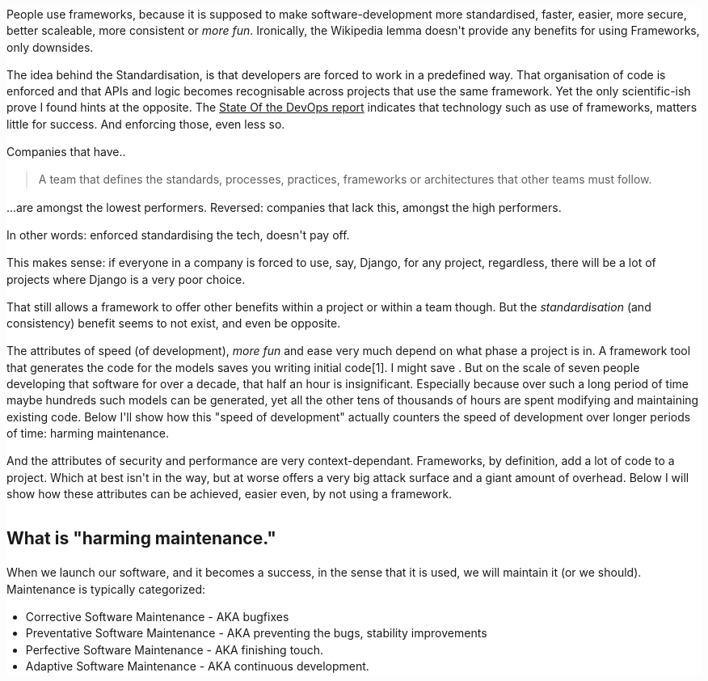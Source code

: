 People use frameworks, because it is supposed to make software-development more
standardised, faster, easier, more secure, better scaleable, more consistent or
*more fun*. Ironically, the Wikipedia lemma doesn't provide any benefits for
using Frameworks, only downsides.

The idea behind the Standardisation, is that developers are forced to work in a
predefined way. That organisation of code is enforced and that APIs and logic
becomes recognisable across projects that use the same framework. Yet the only
scientific-ish prove I found hints at the opposite. The [State Of the DevOps
report](https://puppet.com/blog/2021-state-of-devops-report/) indicates that
technology such as use of frameworks, matters little for success. And enforcing
those, even less so.

Companies that have..

> A team that defines the standards, processes, practices,
frameworks or architectures that other teams must follow.

...are amongst the lowest performers. Reversed: companies that lack this,
amongst the high performers.

In other words: enforced standardising the tech, doesn't pay off.

This makes sense: if everyone in a company is forced to use, say, Django, for
any project, regardless, there will be a lot of projects where Django is a very
poor choice.

That still allows a framework to offer other benefits within a project or
within a team though. But the *standardisation* (and consistency) benefit
seems to not exist, and even be opposite.

The attributes of speed (of development), *more fun* and ease very much
depend on what phase a project is in. A framework tool that generates the
code for the models saves you writing initial code[1]. I might save . But
on the scale of seven people developing that software for over a decade,
that half an hour is insignificant. Especially because over such a long
period of time maybe hundreds such models can be generated, yet all the
other tens of thousands of hours are spent modifying and maintaining
existing code. Below I'll show how this "speed of development" actually
counters the speed of development over longer periods of time:
harming maintenance.

And the attributes of security and performance are very
context-dependant. Frameworks, by definition, add a lot of code to a
project. Which at best isn't in the way, but at worse offers a very big attack
surface and a giant amount of overhead. Below I will show how these
attributes can be achieved, easier even, by not using a framework.

## What is "harming maintenance."

When we launch our software, and it becomes a success, in the sense that
it is used, we will maintain it (or we should). Maintenance is typically categorized:

* Corrective Software Maintenance - AKA bugfixes
* Preventative Software Maintenance - AKA preventing the bugs, stability
  improvements
* Perfective Software Maintenance - AKA finishing touch.
* Adaptive Software Maintenance - AKA continuous development.
